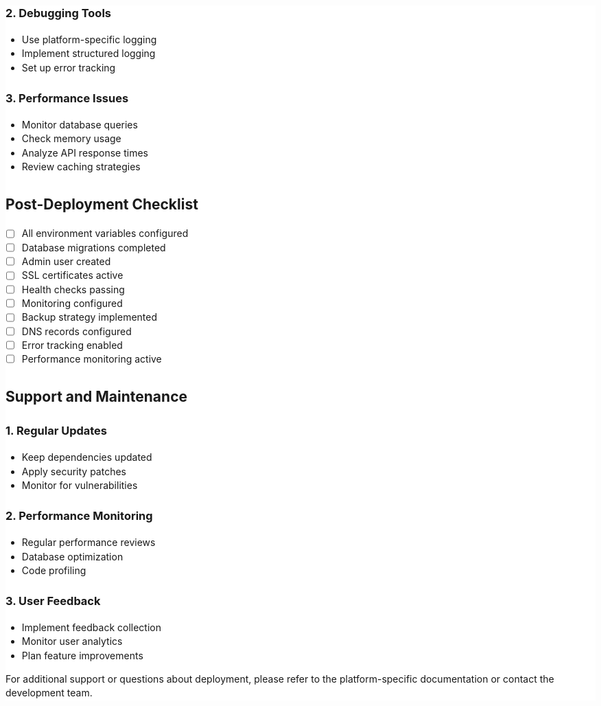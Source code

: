 ### 2. Debugging Tools
- Use platform-specific logging
- Implement structured logging
- Set up error tracking

### 3. Performance Issues
- Monitor database queries
- Check memory usage
- Analyze API response times
- Review caching strategies

## Post-Deployment Checklist

- [ ] All environment variables configured
- [ ] Database migrations completed
- [ ] Admin user created
- [ ] SSL certificates active
- [ ] Health checks passing
- [ ] Monitoring configured
- [ ] Backup strategy implemented
- [ ] DNS records configured
- [ ] Error tracking enabled
- [ ] Performance monitoring active

## Support and Maintenance

### 1. Regular Updates
- Keep dependencies updated
- Apply security patches
- Monitor for vulnerabilities

### 2. Performance Monitoring
- Regular performance reviews
- Database optimization
- Code profiling

### 3. User Feedback
- Implement feedback collection
- Monitor user analytics
- Plan feature improvements

For additional support or questions about deployment, please refer to the platform-specific documentation or contact the development team.
